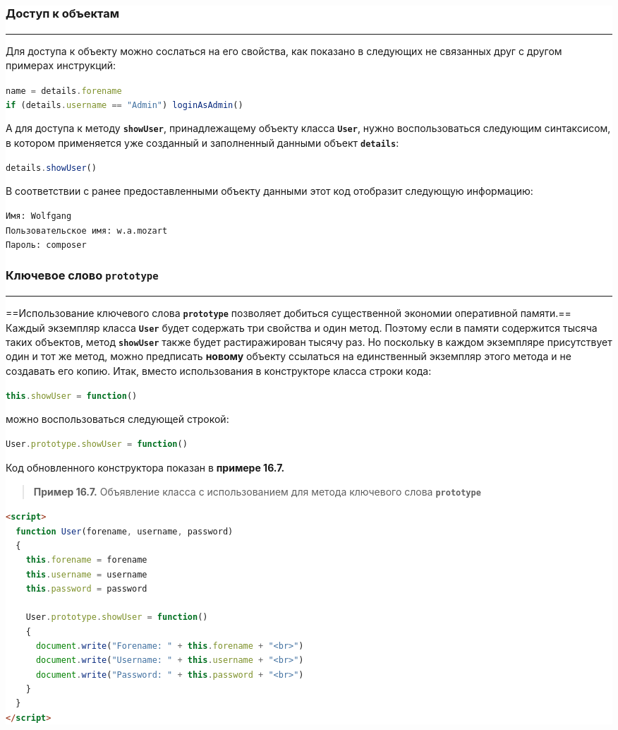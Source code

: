 
### Доступ к объектам
---

Для доступа к объекту можно сослаться на его свойства, как показано в следующих не связанных друг с другом примерах инструкций:

```js
name = details.forename
if (details.username == "Admin") loginAsAdmin()
```

А для доступа к методу **`showUser`**, принадлежащему объекту класса **`User`**, нужно воспользоваться следующим синтаксисом, в котором применяется уже созданный и заполненный данными объект **`details`**:

```js
details.showUser()
```

В соответствии с ранее предоставленными объекту данными этот код отобразит следующую информацию:

```output
Имя: Wolfgang
Пользовательское имя: w.a.mozart
Пароль: composer
```


### Ключевое слово **`prototype`**
---

==Использование ключевого слова **`prototype`** позволяет добиться существенной экономии оперативной памяти.== Каждый экземпляр класса **`User`** будет содержать три свойства и один метод. Поэтому если в памяти содержится тысяча таких объектов, метод **`showUser`** также будет растиражирован тысячу раз. Но поскольку в каждом экземпляре присутствует один и тот же метод, можно предписать **новому** объекту ссылаться на единственный экземпляр этого метода и не создавать его копию. Итак, вместо использования в конструкторе класса строки кода:

```js
this.showUser = function()
```

можно воспользоваться следующей строкой:

```js
User.prototype.showUser = function()
```

Код обновленного конструктора показан в **примере 16.7.**

>**Пример 16.7.** Объявление класса с использованием для метода ключевого слова **`prototype`**
```html
<script>
  function User(forename, username, password)
  {
    this.forename = forename
    this.username = username
    this.password = password

    User.prototype.showUser = function()
    {
      document.write("Forename: " + this.forename + "<br>")
      document.write("Username: " + this.username + "<br>")
      document.write("Password: " + this.password + "<br>")
    }
  }
</script>
```
